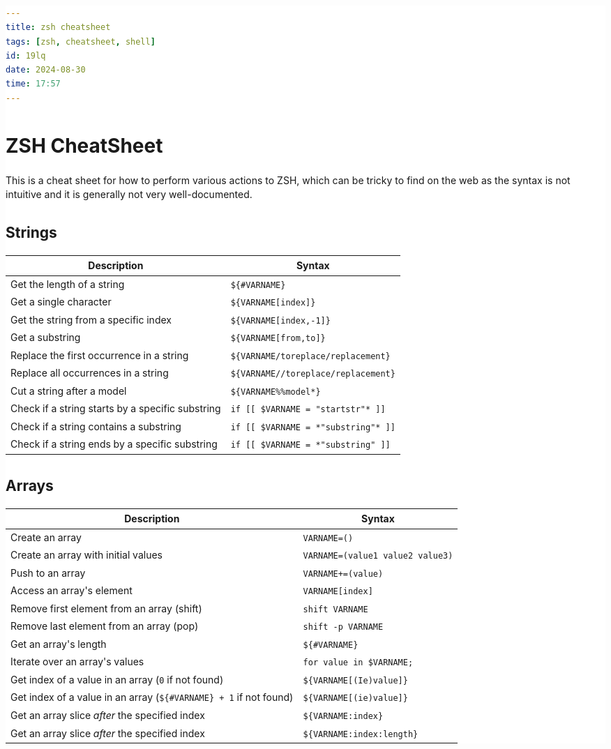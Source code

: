 ```yaml
---
title: zsh cheatsheet
tags: [zsh, cheatsheet, shell] 
id: 19lq
date: 2024-08-30
time: 17:57
---
```


# ZSH CheatSheet

This is a cheat sheet for how to perform various actions to ZSH, which can be tricky to find on the web as the syntax is not intuitive and it is generally not very well-documented.

## Strings

| Description                                      | Syntax                              |
| ------------------------------------------------ | ----------------------------------- |
| Get the length of a string                       | `${#VARNAME}`                       |
| Get a single character                           | `${VARNAME[index]}`                 |
| Get the string from a specific index             | `${VARNAME[index,-1]}`              |
| Get a substring                                  | `${VARNAME[from,to]}`               |
| Replace the first occurrence in a string         | `${VARNAME/toreplace/replacement}`  |
| Replace all occurrences in a string              | `${VARNAME//toreplace/replacement}` |
| Cut a string after a model                       | `${VARNAME%%model*}`                |
| Check if a string starts by a specific substring | `if [[ $VARNAME = "startstr"* ]]`   |
| Check if a string contains a substring           | `if [[ $VARNAME = *"substring"* ]]` |
| Check if a string ends by a specific substring   | `if [[ $VARNAME = *"substring" ]]`  |

## Arrays

| Description                                         | Syntax                           |
| --------------------------------------------------- | -------------------------------- |
| Create an array                                     | `VARNAME=()`                     |
| Create an array with initial values                 | `VARNAME=(value1 value2 value3)` |
| Push to an array                                    | `VARNAME+=(value)`               |
| Access an array's element                           | `VARNAME[index]`                 |
| Remove first element from an array (shift)          | `shift VARNAME`                  |
| Remove last element from an array (pop)             | `shift -p VARNAME`               |
| Get an array's length                               | `${#VARNAME}`                    |
| Iterate over an array's values                      | `for value in $VARNAME;`         |
| Get index of a value in an array (`0` if not found) | `${VARNAME[(Ie)value]}`          |
| Get index of a value in an array (`${#VARNAME} + 1` if not found) | `${VARNAME[(ie)value]}`          |
| Get an array slice _after_ the specified index      | `${VARNAME:index}`               |
| Get an array slice _after_ the specified index      | `${VARNAME:index:length}`        |